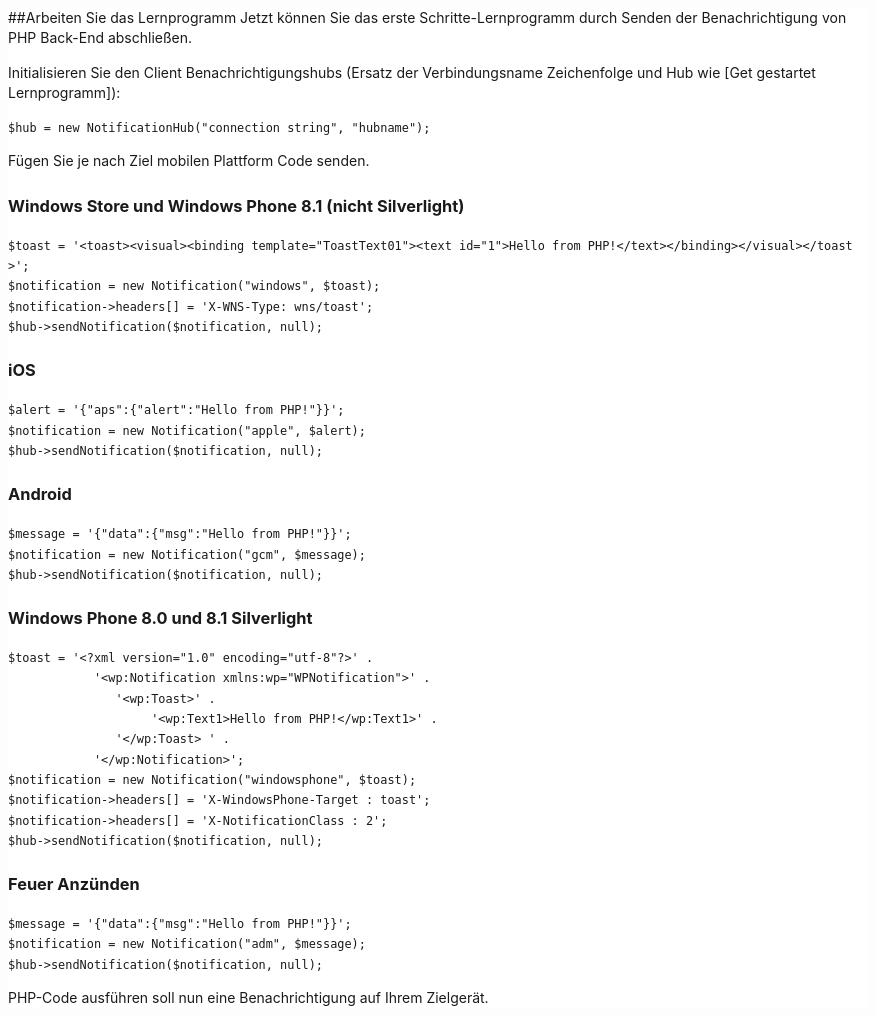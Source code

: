 ##<a name="complete-tutorial"></a>Arbeiten Sie das Lernprogramm
Jetzt können Sie das erste Schritte-Lernprogramm durch Senden der Benachrichtigung von PHP Back-End abschließen.

Initialisieren Sie den Client Benachrichtigungshubs (Ersatz der Verbindungsname Zeichenfolge und Hub wie [Get gestartet Lernprogramm]):

    $hub = new NotificationHub("connection string", "hubname"); 

Fügen Sie je nach Ziel mobilen Plattform Code senden.

### <a name="windows-store-and-windows-phone-81-non-silverlight"></a>Windows Store und Windows Phone 8.1 (nicht Silverlight)

    $toast = '<toast><visual><binding template="ToastText01"><text id="1">Hello from PHP!</text></binding></visual></toast>';
    $notification = new Notification("windows", $toast);
    $notification->headers[] = 'X-WNS-Type: wns/toast';
    $hub->sendNotification($notification, null);

### <a name="ios"></a>iOS

    $alert = '{"aps":{"alert":"Hello from PHP!"}}';
    $notification = new Notification("apple", $alert);
    $hub->sendNotification($notification, null);

### <a name="android"></a>Android
    $message = '{"data":{"msg":"Hello from PHP!"}}';
    $notification = new Notification("gcm", $message);
    $hub->sendNotification($notification, null);

### <a name="windows-phone-80-and-81-silverlight"></a>Windows Phone 8.0 und 8.1 Silverlight

    $toast = '<?xml version="1.0" encoding="utf-8"?>' .
                '<wp:Notification xmlns:wp="WPNotification">' .
                   '<wp:Toast>' .
                        '<wp:Text1>Hello from PHP!</wp:Text1>' .
                   '</wp:Toast> ' .
                '</wp:Notification>';
    $notification = new Notification("windowsphone", $toast);
    $notification->headers[] = 'X-WindowsPhone-Target : toast';
    $notification->headers[] = 'X-NotificationClass : 2';
    $hub->sendNotification($notification, null);


### <a name="kindle-fire"></a>Feuer Anzünden
    $message = '{"data":{"msg":"Hello from PHP!"}}';
    $notification = new Notification("adm", $message);
    $hub->sendNotification($notification, null);

PHP-Code ausführen soll nun eine Benachrichtigung auf Ihrem Zielgerät.


[PHP REST Wrapper-Beispiel]: https://github.com/Azure/azure-notificationhubs-samples/tree/master/notificationhubs-rest-php
[Gestartete Get-Lernprogramm]: http://azure.microsoft.com/documentation/articles/notification-hubs-ios-get-started/